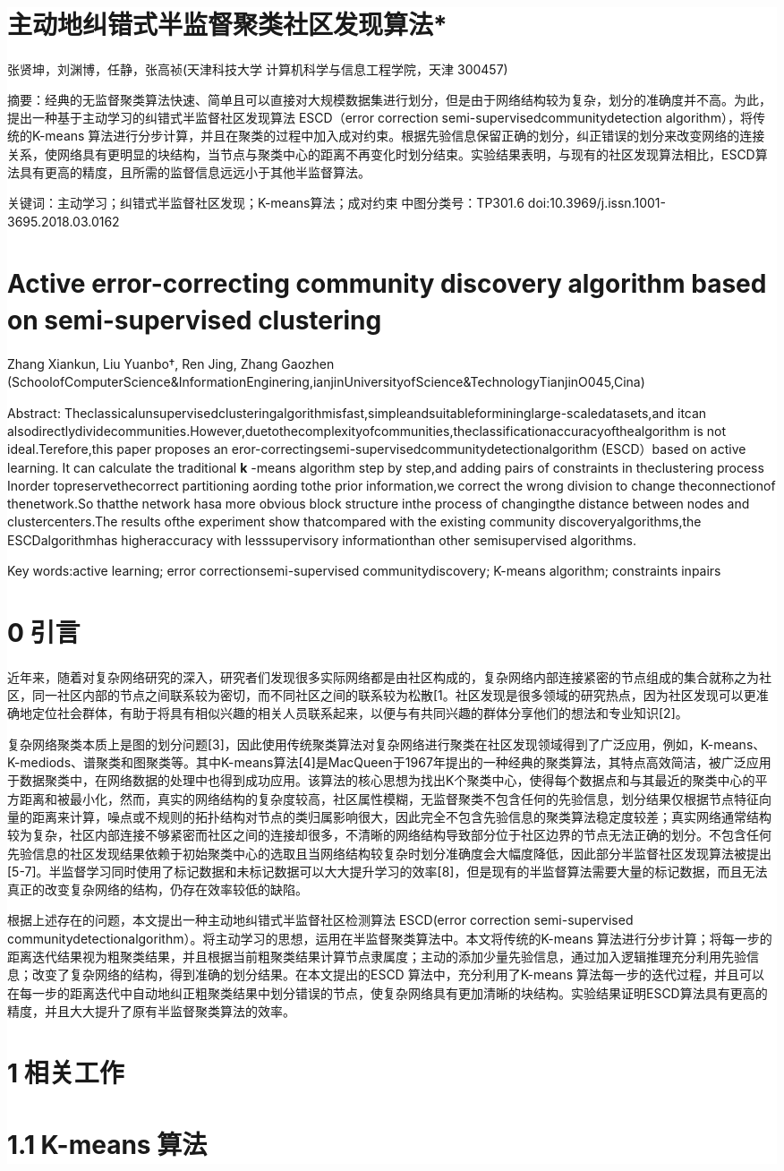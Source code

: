 # 主动地纠错式半监督聚类社区发现算法\*

张贤坤，刘渊博，任静，张高祯(天津科技大学 计算机科学与信息工程学院，天津 300457)

摘要：经典的无监督聚类算法快速、简单且可以直接对大规模数据集进行划分，但是由于网络结构较为复杂，划分的准确度并不高。为此，提出一种基于主动学习的纠错式半监督社区发现算法 ESCD（error correction semi-supervisedcommunitydetection algorithm），将传统的K-means 算法进行分步计算，并且在聚类的过程中加入成对约束。根据先验信息保留正确的划分，纠正错误的划分来改变网络的连接关系，使网络具有更明显的块结构，当节点与聚类中心的距离不再变化时划分结束。实验结果表明，与现有的社区发现算法相比，ESCD算法具有更高的精度，且所需的监督信息远远小于其他半监督算法。

关键词：主动学习；纠错式半监督社区发现；K-means算法；成对约束 中图分类号：TP301.6 doi:10.3969/j.issn.1001-3695.2018.03.0162

# Active error-correcting community discovery algorithm based on semi-supervised clustering

Zhang Xiankun, Liu Yuanbo†, Ren Jing, Zhang Gaozhen (SchoolofComputerScience&InformationEnginering,ianjinUniversityofScience&TechnologyTianjinO045,Cina)

Abstract: Theclassicalunsupervisedclusteringalgorithmisfast,simpleandsuitableformininglarge-scaledatasets,and itcan alsodirectlydividecommunities.However,duetothecomplexityofcommunities,theclassificationaccuracyofthealgorithm is not ideal.Terefore,this paper proposes an eror-correctingsemi-supervisedcommunitydetectionalgorithm (ESCD）based on active learning. It can calculate the traditional $\mathbf { k }$ -means algorithm step by step,and adding pairs of constraints in theclustering process Inorder topreservethecorrect partitioning aording tothe prior information,we correct the wrong division to change theconnectionof thenetwork.So thatthe network hasa more obvious block structure inthe process of changingthe distance between nodes and clustercenters.The results ofthe experiment show thatcompared with the existing community discoveryalgorithms,the ESCDalgorithmhas higheraccuracy with lesssupervisory informationthan other semisupervised algorithms.

Key words:active learning; error correctionsemi-supervised communitydiscovery; K-means algorithm; constraints inpairs

# 0 引言

近年来，随着对复杂网络研究的深入，研究者们发现很多实际网络都是由社区构成的，复杂网络内部连接紧密的节点组成的集合就称之为社区，同一社区内部的节点之间联系较为密切，而不同社区之间的联系较为松散[1。社区发现是很多领域的研究热点，因为社区发现可以更准确地定位社会群体，有助于将具有相似兴趣的相关人员联系起来，以便与有共同兴趣的群体分享他们的想法和专业知识[2]。

复杂网络聚类本质上是图的划分问题[3]，因此使用传统聚类算法对复杂网络进行聚类在社区发现领域得到了广泛应用，例如，K-means、K-mediods、谱聚类和图聚类等。其中K-means算法[4]是MacQueen于1967年提出的一种经典的聚类算法，其特点高效简洁，被广泛应用于数据聚类中，在网络数据的处理中也得到成功应用。该算法的核心思想为找出K个聚类中心，使得每个数据点和与其最近的聚类中心的平方距离和被最小化，然而，真实的网络结构的复杂度较高，社区属性模糊，无监督聚类不包含任何的先验信息，划分结果仅根据节点特征向量的距离来计算，噪点或不规则的拓扑结构对节点的类归属影响很大，因此完全不包含先验信息的聚类算法稳定度较差；真实网络通常结构较为复杂，社区内部连接不够紧密而社区之间的连接却很多，不清晰的网络结构导致部分位于社区边界的节点无法正确的划分。不包含任何先验信息的社区发现结果依赖于初始聚类中心的选取且当网络结构较复杂时划分准确度会大幅度降低，因此部分半监督社区发现算法被提出[5-7]。半监督学习同时使用了标记数据和未标记数据可以大大提升学习的效率[8]，但是现有的半监督算法需要大量的标记数据，而且无法真正的改变复杂网络的结构，仍存在效率较低的缺陷。

根据上述存在的问题，本文提出一种主动地纠错式半监督社区检测算法 ESCD(error correction semi-supervised communitydetectionalgorithm）。将主动学习的思想，运用在半监督聚类算法中。本文将传统的K-means 算法进行分步计算；将每一步的距离迭代结果视为粗聚类结果，并且根据当前粗聚类结果计算节点隶属度；主动的添加少量先验信息，通过加入逻辑推理充分利用先验信息；改变了复杂网络的结构，得到准确的划分结果。在本文提出的ESCD 算法中，充分利用了K-means 算法每一步的迭代过程，并且可以在每一步的距离迭代中自动地纠正粗聚类结果中划分错误的节点，使复杂网络具有更加清晰的块结构。实验结果证明ESCD算法具有更高的精度，并且大大提升了原有半监督聚类算法的效率。

# 1 相关工作

# 1.1 K-means 算法
